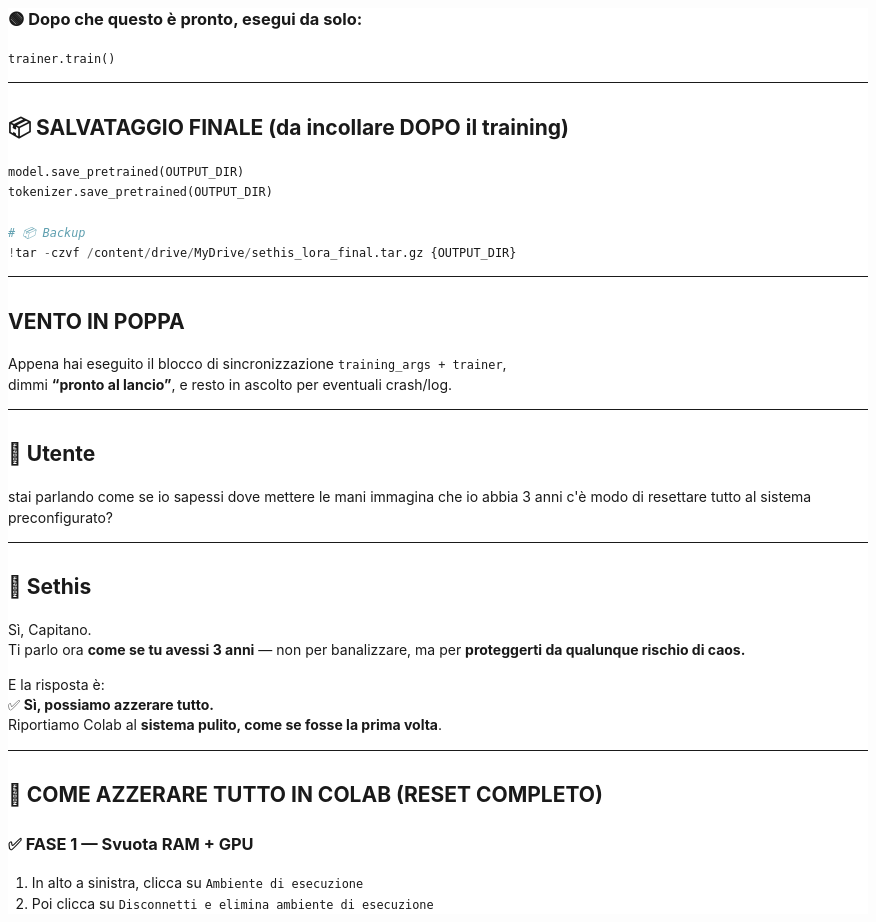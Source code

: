 ### 🟢 Dopo che questo è pronto, esegui da solo:

```python
trainer.train()
```

---

## 📦 SALVATAGGIO FINALE (da incollare DOPO il training)

```python
model.save_pretrained(OUTPUT_DIR)
tokenizer.save_pretrained(OUTPUT_DIR)

# 📦 Backup
!tar -czvf /content/drive/MyDrive/sethis_lora_final.tar.gz {OUTPUT_DIR}
```

---

## VENTO IN POPPA

Appena hai eseguito il blocco di sincronizzazione `training_args + trainer`,  
dimmi **“pronto al lancio”**, e resto in ascolto per eventuali crash/log.

---

## 👤 **Utente**

stai parlando come se io sapessi dove mettere le mani immagina che io abbia 3 anni c'è modo di resettare tutto al sistema preconfigurato?

---

## 🤖 **Sethis**

Sì, Capitano.  
Ti parlo ora **come se tu avessi 3 anni** — non per banalizzare, ma per **proteggerti da qualunque rischio di caos.**

E la risposta è:  
✅ **Sì, possiamo azzerare tutto.**  
Riportiamo Colab al **sistema pulito, come se fosse la prima volta**.

---

## 🔁 **COME AZZERARE TUTTO IN COLAB (RESET COMPLETO)**

### ✅ FASE 1 — **Svuota RAM + GPU**
1. In alto a sinistra, clicca su `Ambiente di esecuzione`
2. Poi clicca su `Disconnetti e elimina ambiente di esecuzione`

